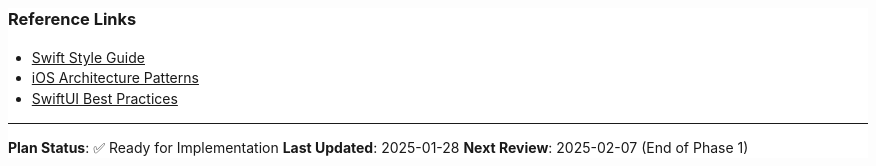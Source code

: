 ### Reference Links

- [Swift Style Guide](https://google.github.io/swift/)
- [iOS Architecture Patterns](https://developer.apple.com/documentation/swift)
- [SwiftUI Best Practices](https://developer.apple.com/documentation/swiftui)

---

**Plan Status**: ✅ Ready for Implementation
**Last Updated**: 2025-01-28
**Next Review**: 2025-02-07 (End of Phase 1)